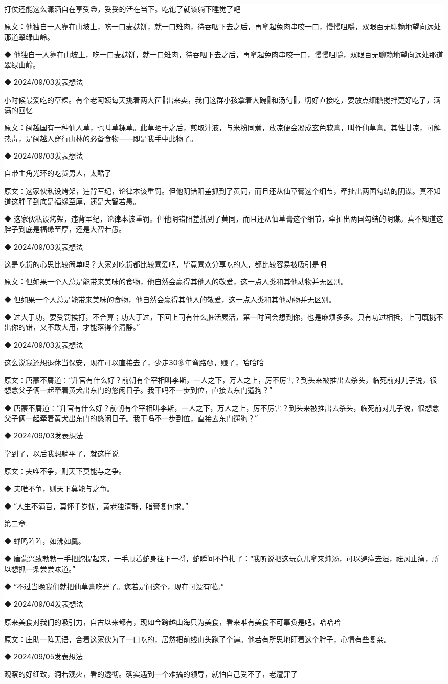 打仗还能这么潇洒自在享受😎，妥妥的活在当下。吃饱了就该躺下睡觉了吧

原文：他独自一人靠在山坡上，吃一口麦麸饼，就一口雉肉，待吞咽下去之后，再拿起兔肉串咬一口，慢慢咀嚼，双眼百无聊赖地望向远处那道翠绿山岭。

◆ 他独自一人靠在山坡上，吃一口麦麸饼，就一口雉肉，待吞咽下去之后，再拿起兔肉串咬一口，慢慢咀嚼，双眼百无聊赖地望向远处那道翠绿山岭。

◆ 2024/09/03发表想法

小时候最爱吃的草粿。有个老阿姨每天挑着两大筐🧺出来卖，我们这群小孩拿着大碗🥣和汤勺🥄，切好直接吃，要放点细糖搅拌更好吃了，满满的回忆

原文：闽越国有一种仙人草，也叫草粿草。此草晒干之后，煎取汁液，与米粉同煮，放凉便会凝成玄色软膏，叫作仙草膏。其性甘凉，可解热毒，是闽越人穿行山林的必备食物——即是我手中此物了。

◆ 2024/09/03发表想法

自带主角光环的吃货男人，太酷了

原文：这家伙私设烤架，违背军纪，论律本该重罚。但他阴错阳差抓到了黄同，而且还从仙草膏这个细节，牵扯出两国勾结的阴谋。真不知道这胖子到底是福缘至厚，还是大智若愚。

◆ 这家伙私设烤架，违背军纪，论律本该重罚。但他阴错阳差抓到了黄同，而且还从仙草膏这个细节，牵扯出两国勾结的阴谋。真不知道这胖子到底是福缘至厚，还是大智若愚。

◆ 2024/09/03发表想法

这是吃货的心思比较简单吗？大家对吃货都比较喜爱吧，毕竟喜欢分享吃的人，都比较容易被吸引是吧

原文：但如果一个人总是能带来美味的食物，他自然会赢得其他人的敬爱，这一点人类和其他动物并无区别。

◆ 但如果一个人总是能带来美味的食物，他自然会赢得其他人的敬爱，这一点人类和其他动物并无区别。

◆ 过大于功，要受罚挨打，不合算；功大于过，下回上司有什么脏活累活，第一时间会想到你，也是麻烦多多。只有功过相抵，上司既挑不出你的错，又不敢大用，才能落得个清静。”

◆ 2024/09/03发表想法

这么说我还想退休当保安，现在可以直接去了，少走30多年弯路😓，赚了，哈哈哈

原文：唐蒙不屑道：“升官有什么好？前朝有个宰相叫李斯，一人之下，万人之上，厉不厉害？到头来被推出去杀头，临死前对儿子说，很想念父子俩一起牵着黄犬出东门的悠闲日子。我干吗不一步到位，直接去东门遛狗？”

◆ 唐蒙不屑道：“升官有什么好？前朝有个宰相叫李斯，一人之下，万人之上，厉不厉害？到头来被推出去杀头，临死前对儿子说，很想念父子俩一起牵着黄犬出东门的悠闲日子。我干吗不一步到位，直接去东门遛狗？”

◆ 2024/09/03发表想法

学到了，以后我想躺平了，就这样说

原文：夫唯不争，则天下莫能与之争。

◆ 夫唯不争，则天下莫能与之争。

◆ “人生不满百，莫怀千岁忧，黄老独清静，脂膏复何求。”

第二章

◆ 蝉鸣阵阵，如沸如羹。

◆ 唐蒙兴致勃勃一手把蛇提起来，一手顺着蛇身往下一捋，蛇瞬间不挣扎了：“我听说把这玩意儿拿来炖汤，可以避瘴去湿，祛风止痛，所以想抓一条尝尝味道。”

◆ “不过当晚我们就把仙草膏吃光了。您若是问这个，现在可没有啦。”

◆ 2024/09/04发表想法

原来美食对我们的吸引力，自古以来都有，现如今跨越山海只为美食，看来唯有美食不可辜负是吧，哈哈哈

原文：庄助一阵无语，合着这家伙为了一口吃的，居然把前线山头跑了个遍。他若有所思地盯着这个胖子，心情有些复杂。

◆ 2024/09/05发表想法

观察的好细致，洞若观火，看的透彻。确实遇到一个难搞的领导，就怕自己受不了，老遭罪了
